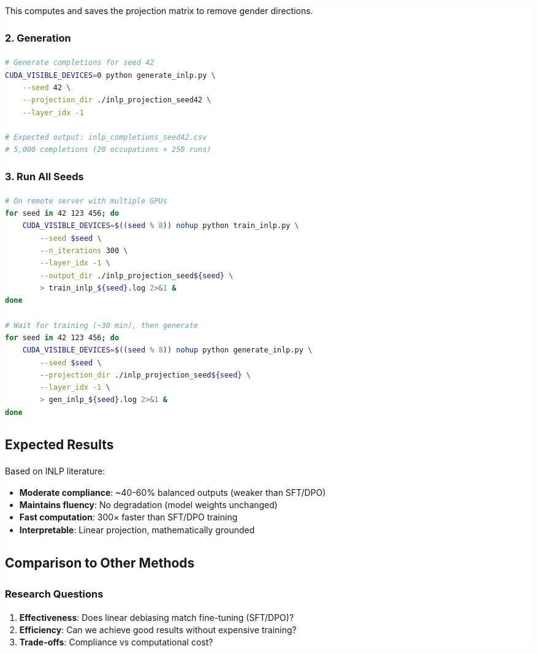 This computes and saves the projection matrix to remove gender directions.

### 2. Generation

```bash
# Generate completions for seed 42
CUDA_VISIBLE_DEVICES=0 python generate_inlp.py \
    --seed 42 \
    --projection_dir ./inlp_projection_seed42 \
    --layer_idx -1

# Expected output: inlp_completions_seed42.csv
# 5,000 completions (20 occupations × 250 runs)
```

### 3. Run All Seeds

```bash
# On remote server with multiple GPUs
for seed in 42 123 456; do
    CUDA_VISIBLE_DEVICES=$((seed % 8)) nohup python train_inlp.py \
        --seed $seed \
        --n_iterations 300 \
        --layer_idx -1 \
        --output_dir ./inlp_projection_seed${seed} \
        > train_inlp_${seed}.log 2>&1 &
done

# Wait for training (~30 min), then generate
for seed in 42 123 456; do
    CUDA_VISIBLE_DEVICES=$((seed % 8)) nohup python generate_inlp.py \
        --seed $seed \
        --projection_dir ./inlp_projection_seed${seed} \
        --layer_idx -1 \
        > gen_inlp_${seed}.log 2>&1 &
done
```

## Expected Results

Based on INLP literature:
- **Moderate compliance**: ~40-60% balanced outputs (weaker than SFT/DPO)
- **Maintains fluency**: No degradation (model weights unchanged)
- **Fast computation**: 300× faster than SFT/DPO training
- **Interpretable**: Linear projection, mathematically grounded

## Comparison to Other Methods

### Research Questions
1. **Effectiveness**: Does linear debiasing match fine-tuning (SFT/DPO)?
2. **Efficiency**: Can we achieve good results without expensive training?
3. **Trade-offs**: Compliance vs computational cost?
